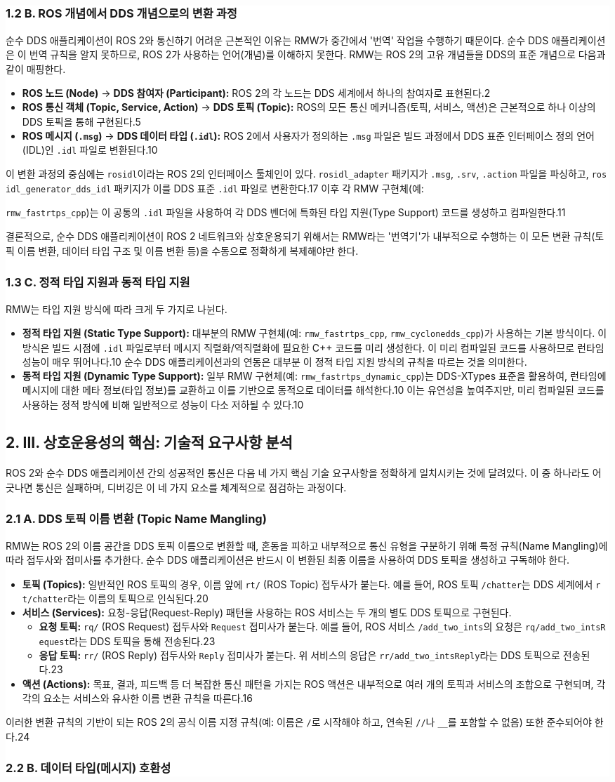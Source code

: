 ### 1.2 B. ROS 개념에서 DDS 개념으로의 변환 과정

순수 DDS 애플리케이션이 ROS 2와 통신하기 어려운 근본적인 이유는 RMW가 중간에서 '번역' 작업을 수행하기 때문이다. 순수 DDS 애플리케이션은 이 번역 규칙을 알지 못하므로, ROS 2가 사용하는 언어(개념)를 이해하지 못한다. RMW는 ROS 2의 고유 개념들을 DDS의 표준 개념으로 다음과 같이 매핑한다.

- **ROS 노드 (Node)** → **DDS 참여자 (Participant):** ROS 2의 각 노드는 DDS 세계에서 하나의 참여자로 표현된다.2
- **ROS 통신 객체 (Topic, Service, Action)** → **DDS 토픽 (Topic):** ROS의 모든 통신 메커니즘(토픽, 서비스, 액션)은 근본적으로 하나 이상의 DDS 토픽을 통해 구현된다.5
- **ROS 메시지 (`.msg`)** → **DDS 데이터 타입 (`.idl`):** ROS 2에서 사용자가 정의하는 `.msg` 파일은 빌드 과정에서 DDS 표준 인터페이스 정의 언어(IDL)인 `.idl` 파일로 변환된다.10

이 변환 과정의 중심에는 `rosidl`이라는 ROS 2의 인터페이스 툴체인이 있다. `rosidl_adapter` 패키지가 `.msg`, `.srv`, `.action` 파일을 파싱하고, `rosidl_generator_dds_idl` 패키지가 이를 DDS 표준 `.idl` 파일로 변환한다.17 이후 각 RMW 구현체(예: 

`rmw_fastrtps_cpp`)는 이 공통의 `.idl` 파일을 사용하여 각 DDS 벤더에 특화된 타입 지원(Type Support) 코드를 생성하고 컴파일한다.11

결론적으로, 순수 DDS 애플리케이션이 ROS 2 네트워크와 상호운용되기 위해서는 RMW라는 '번역기'가 내부적으로 수행하는 이 모든 변환 규칙(토픽 이름 변환, 데이터 타입 구조 및 이름 변환 등)을 수동으로 정확하게 복제해야만 한다.

### 1.3 C. 정적 타입 지원과 동적 타입 지원

RMW는 타입 지원 방식에 따라 크게 두 가지로 나뉜다.

- **정적 타입 지원 (Static Type Support):** 대부분의 RMW 구현체(예: `rmw_fastrtps_cpp`, `rmw_cyclonedds_cpp`)가 사용하는 기본 방식이다. 이 방식은 빌드 시점에 `.idl` 파일로부터 메시지 직렬화/역직렬화에 필요한 C++ 코드를 미리 생성한다. 이 미리 컴파일된 코드를 사용하므로 런타임 성능이 매우 뛰어나다.10 순수 DDS 애플리케이션과의 연동은 대부분 이 정적 타입 지원 방식의 규칙을 따르는 것을 의미한다.
- **동적 타입 지원 (Dynamic Type Support):** 일부 RMW 구현체(예: `rmw_fastrtps_dynamic_cpp`)는 DDS-XTypes 표준을 활용하여, 런타임에 메시지에 대한 메타 정보(타입 정보)를 교환하고 이를 기반으로 동적으로 데이터를 해석한다.10 이는 유연성을 높여주지만, 미리 컴파일된 코드를 사용하는 정적 방식에 비해 일반적으로 성능이 다소 저하될 수 있다.10

## 2. III. 상호운용성의 핵심: 기술적 요구사항 분석

ROS 2와 순수 DDS 애플리케이션 간의 성공적인 통신은 다음 네 가지 핵심 기술 요구사항을 정확하게 일치시키는 것에 달려있다. 이 중 하나라도 어긋나면 통신은 실패하며, 디버깅은 이 네 가지 요소를 체계적으로 점검하는 과정이다.

### 2.1 A. DDS 토픽 이름 변환 (Topic Name Mangling)

RMW는 ROS 2의 이름 공간을 DDS 토픽 이름으로 변환할 때, 혼동을 피하고 내부적으로 통신 유형을 구분하기 위해 특정 규칙(Name Mangling)에 따라 접두사와 접미사를 추가한다. 순수 DDS 애플리케이션은 반드시 이 변환된 최종 이름을 사용하여 DDS 토픽을 생성하고 구독해야 한다.

- **토픽 (Topics):** 일반적인 ROS 토픽의 경우, 이름 앞에 `rt/` (ROS Topic) 접두사가 붙는다. 예를 들어, ROS 토픽 `/chatter`는 DDS 세계에서 `rt/chatter`라는 이름의 토픽으로 인식된다.20
- **서비스 (Services):** 요청-응답(Request-Reply) 패턴을 사용하는 ROS 서비스는 두 개의 별도 DDS 토픽으로 구현된다.
  - **요청 토픽:** `rq/` (ROS Request) 접두사와 `Request` 접미사가 붙는다. 예를 들어, ROS 서비스 `/add_two_ints`의 요청은 `rq/add_two_intsRequest`라는 DDS 토픽을 통해 전송된다.23
  - **응답 토픽:** `rr/` (ROS Reply) 접두사와 `Reply` 접미사가 붙는다. 위 서비스의 응답은 `rr/add_two_intsReply`라는 DDS 토픽으로 전송된다.23
- **액션 (Actions):** 목표, 결과, 피드백 등 더 복잡한 통신 패턴을 가지는 ROS 액션은 내부적으로 여러 개의 토픽과 서비스의 조합으로 구현되며, 각각의 요소는 서비스와 유사한 이름 변환 규칙을 따른다.16

이러한 변환 규칙의 기반이 되는 ROS 2의 공식 이름 지정 규칙(예: 이름은 `/`로 시작해야 하고, 연속된 `//`나 `__`를 포함할 수 없음) 또한 준수되어야 한다.24

### 2.2 B. 데이터 타입(메시지) 호환성
